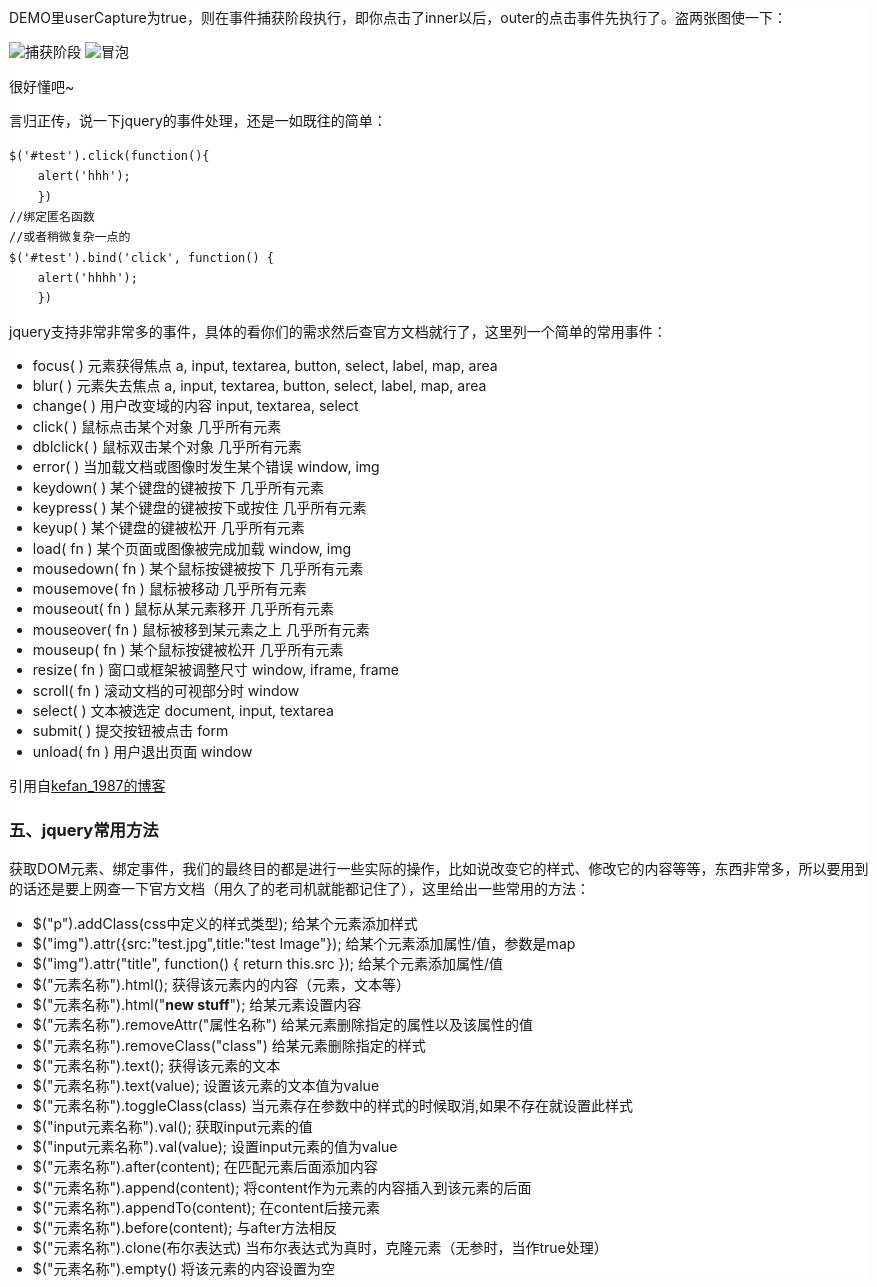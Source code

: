 DEMO里userCapture为true，则在事件捕获阶段执行，即你点击了inner以后，outer的点击事件先执行了。盗两张图使一下：

![捕获阶段](https://ensorrow.github.io/images/buhuo.png)
![冒泡](https://ensorrow.github.io/images/maopao.png)

很好懂吧~

言归正传，说一下jquery的事件处理，还是一如既往的简单：

	$('#test').click(function(){
		alert('hhh');
		})
	//绑定匿名函数
	//或者稍微复杂一点的
	$('#test').bind('click', function() {
		alert('hhhh');
		})

jquery支持非常非常多的事件，具体的看你们的需求然后查官方文档就行了，这里列一个简单的常用事件：

- focus( ) 元素获得焦点 a, input, textarea, button, select, label, map, area
- blur( ) 元素失去焦点 a, input, textarea, button, select, label, map, area
- change( ) 用户改变域的内容 input, textarea, select
- click( ) 鼠标点击某个对象 几乎所有元素
- dblclick( ) 鼠标双击某个对象 几乎所有元素
- error( ) 当加载文档或图像时发生某个错误 window, img
- keydown( ) 某个键盘的键被按下 几乎所有元素
- keypress( ) 某个键盘的键被按下或按住 几乎所有元素
- keyup( ) 某个键盘的键被松开 几乎所有元素
- load( fn ) 某个页面或图像被完成加载 window, img
- mousedown( fn ) 某个鼠标按键被按下 几乎所有元素
- mousemove( fn ) 鼠标被移动 几乎所有元素
- mouseout( fn ) 鼠标从某元素移开 几乎所有元素
- mouseover( fn ) 鼠标被移到某元素之上 几乎所有元素
- mouseup( fn ) 某个鼠标按键被松开 几乎所有元素
- resize( fn ) 窗口或框架被调整尺寸 window, iframe, frame
- scroll( fn ) 滚动文档的可视部分时 window
- select( ) 文本被选定 document, input, textarea
- submit( ) 提交按钮被点击 form
- unload( fn ) 用户退出页面 window

引用自[kefan_1987的博客](http://blog.163.com/kefan_1987/blog/static/897801312010111461521550/)

### 五、jquery常用方法

获取DOM元素、绑定事件，我们的最终目的都是进行一些实际的操作，比如说改变它的样式、修改它的内容等等，东西非常多，所以要用到的话还是要上网查一下官方文档（用久了的老司机就能都记住了），这里给出一些常用的方法：

- $("p").addClass(css中定义的样式类型); 给某个元素添加样式
- $("img").attr({src:"test.jpg",title:"test Image"}); 给某个元素添加属性/值，参数是map
- $("img").attr("title", function() { return this.src }); 给某个元素添加属性/值
- $("元素名称").html(); 获得该元素内的内容（元素，文本等）
- $("元素名称").html("<b>new stuff</b>"); 给某元素设置内容
- $("元素名称").removeAttr("属性名称") 给某元素删除指定的属性以及该属性的值
- $("元素名称").removeClass("class") 给某元素删除指定的样式
- $("元素名称").text(); 获得该元素的文本
- $("元素名称").text(value); 设置该元素的文本值为value
- $("元素名称").toggleClass(class) 当元素存在参数中的样式的时候取消,如果不存在就设置此样式
- $("input元素名称").val(); 获取input元素的值
- $("input元素名称").val(value); 设置input元素的值为value
- $("元素名称").after(content); 在匹配元素后面添加内容
- $("元素名称").append(content); 将content作为元素的内容插入到该元素的后面
- $("元素名称").appendTo(content); 在content后接元素
- $("元素名称").before(content); 与after方法相反
- $("元素名称").clone(布尔表达式) 当布尔表达式为真时，克隆元素（无参时，当作true处理）
- $("元素名称").empty() 将该元素的内容设置为空